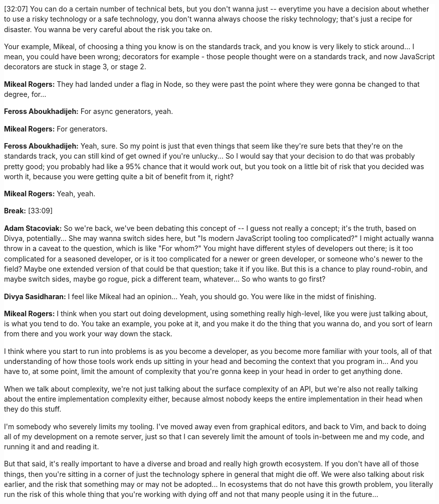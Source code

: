 \[32:07\] You can do a certain number of technical bets, but you don't wanna just -- everytime you have a decision about whether to use a risky technology or a safe technology, you don't wanna always choose the risky technology; that's just a recipe for disaster. You wanna be very careful about the risk you take on.

Your example, Mikeal, of choosing a thing you know is on the standards track, and you know is very likely to stick around... I mean, you could have been wrong; decorators for example - those people thought were on a standards track, and now JavaScript decorators are stuck in stage 3, or stage 2.

**Mikeal Rogers:** They had landed under a flag in Node, so they were past the point where they were gonna be changed to that degree, for...

**Feross Aboukhadijeh:** For async generators, yeah.

**Mikeal Rogers:** For generators.

**Feross Aboukhadijeh:** Yeah, sure. So my point is just that even things that seem like they're sure bets that they're on the standards track, you can still kind of get owned if you're unlucky... So I would say that your decision to do that was probably pretty good; you probably had like a 95% chance that it would work out, but you took on a little bit of risk that you decided was worth it, because you were getting quite a bit of benefit from it, right?

**Mikeal Rogers:** Yeah, yeah.

**Break:** \[33:09\]

**Adam Stacoviak:** So we're back, we've been debating this concept of -- I guess not really a concept; it's the truth, based on Divya, potentially... She may wanna switch sides here, but "Is modern JavaScript tooling too complicated?" I might actually wanna throw in a caveat to the question, which is like "For whom?" You might have different styles of developers out there; is it too complicated for a seasoned developer, or is it too complicated for a newer or green developer, or someone who's newer to the field? Maybe one extended version of that could be that question; take it if you like. But this is a chance to play round-robin, and maybe switch sides, maybe go rogue, pick a different team, whatever... So who wants to go first?

**Divya Sasidharan:** I feel like Mikeal had an opinion... Yeah, you should go. You were like in the midst of finishing.

**Mikeal Rogers:** I think when you start out doing development, using something really high-level, like you were just talking about, is what you tend to do. You take an example, you poke at it, and you make it do the thing that you wanna do, and you sort of learn from there and you work your way down the stack.

I think where you start to run into problems is as you become a developer, as you become more familiar with your tools, all of that understanding of how those tools work ends up sitting in your head and becoming the context that you program in... And you have to, at some point, limit the amount of complexity that you're gonna keep in your head in order to get anything done.

When we talk about complexity, we're not just talking about the surface complexity of an API, but we're also not really talking about the entire implementation complexity either, because almost nobody keeps the entire implementation in their head when they do this stuff.

I'm somebody who severely limits my tooling. I've moved away even from graphical editors, and back to Vim, and back to doing all of my development on a remote server, just so that I can severely limit the amount of tools in-between me and my code, and running it and and reading it.

But that said, it's really important to have a diverse and broad and really high growth ecosystem. If you don't have all of those things, then you're sitting in a corner of just the technology sphere in general that might die off. We were also talking about risk earlier, and the risk that something may or may not be adopted... In ecosystems that do not have this growth problem, you literally run the risk of this whole thing that you're working with dying off and not that many people using it in the future...
